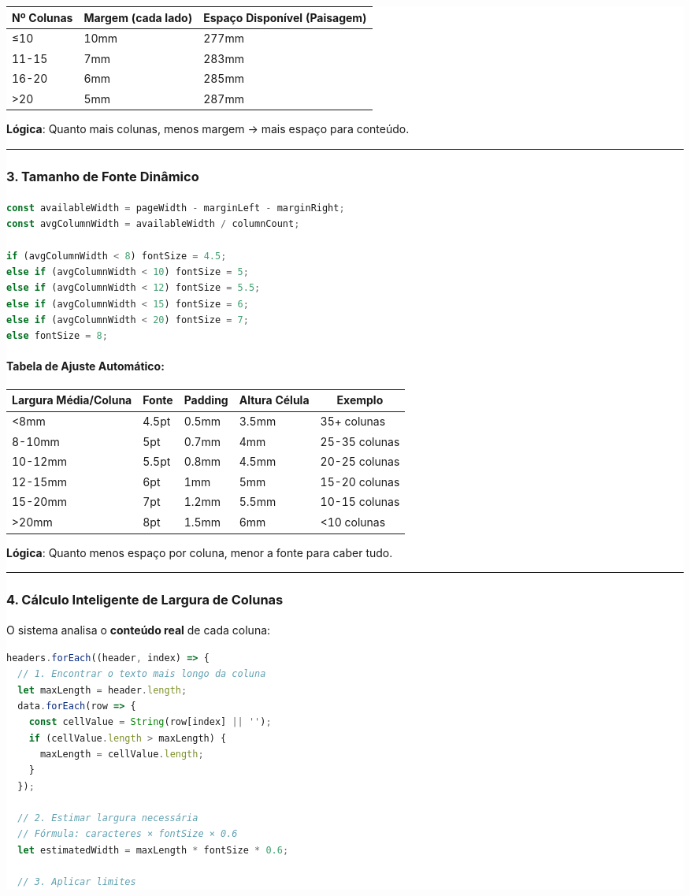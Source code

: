 | Nº Colunas | Margem (cada lado) | Espaço Disponível (Paisagem) |
|------------|-------------------|------------------------------|
| ≤10 | 10mm | 277mm |
| 11-15 | 7mm | 283mm |
| 16-20 | 6mm | 285mm |
| >20 | 5mm | 287mm |

**Lógica**: Quanto mais colunas, menos margem → mais espaço para conteúdo.

---

### 3. **Tamanho de Fonte Dinâmico**

```typescript
const availableWidth = pageWidth - marginLeft - marginRight;
const avgColumnWidth = availableWidth / columnCount;

if (avgColumnWidth < 8) fontSize = 4.5;
else if (avgColumnWidth < 10) fontSize = 5;
else if (avgColumnWidth < 12) fontSize = 5.5;
else if (avgColumnWidth < 15) fontSize = 6;
else if (avgColumnWidth < 20) fontSize = 7;
else fontSize = 8;
```

#### Tabela de Ajuste Automático:

| Largura Média/Coluna | Fonte | Padding | Altura Célula | Exemplo |
|---------------------|-------|---------|---------------|---------|
| <8mm | 4.5pt | 0.5mm | 3.5mm | 35+ colunas |
| 8-10mm | 5pt | 0.7mm | 4mm | 25-35 colunas |
| 10-12mm | 5.5pt | 0.8mm | 4.5mm | 20-25 colunas |
| 12-15mm | 6pt | 1mm | 5mm | 15-20 colunas |
| 15-20mm | 7pt | 1.2mm | 5.5mm | 10-15 colunas |
| >20mm | 8pt | 1.5mm | 6mm | <10 colunas |

**Lógica**: Quanto menos espaço por coluna, menor a fonte para caber tudo.

---

### 4. **Cálculo Inteligente de Largura de Colunas**

O sistema analisa o **conteúdo real** de cada coluna:

```typescript
headers.forEach((header, index) => {
  // 1. Encontrar o texto mais longo da coluna
  let maxLength = header.length;
  data.forEach(row => {
    const cellValue = String(row[index] || '');
    if (cellValue.length > maxLength) {
      maxLength = cellValue.length;
    }
  });
  
  // 2. Estimar largura necessária
  // Fórmula: caracteres × fontSize × 0.6
  let estimatedWidth = maxLength * fontSize * 0.6;
  
  // 3. Aplicar limites
```
